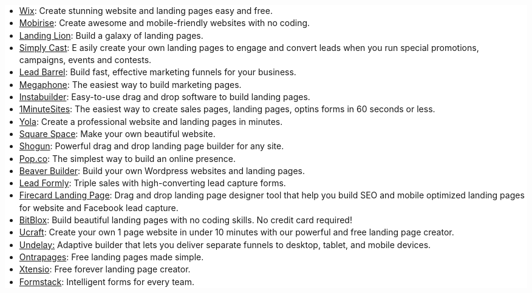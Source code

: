 * [Wix](https://www.google.com/url?q=https://www.wix.com/&sa=D&ust=1507602582949000&usg=AFQjCNHtFwPp8lL_wLxDbuG_uemw1eTLdw): Create stunning website and landing pages easy and free.
* [Mobirise](https://www.google.com/url?q=https://mobirise.com/&sa=D&ust=1507602582950000&usg=AFQjCNHTfaH43hVftn1T4VVsRPG53kzABw): Create awesome and mobile-friendly websites with no coding.
* [Landing Lion](https://www.google.com/url?q=https://www.landinglion.com/&sa=D&ust=1507602582950000&usg=AFQjCNFLLDOQ5TqYhN_9uNMrSyuP_Gk5iw): Build a galaxy of landing pages.
* [Simply Cast](https://www.google.com/url?q=https://www.simplycast.com/software/landing-page-generator/&sa=D&ust=1507602582950000&usg=AFQjCNG2atRSdlEMcOVhyouC7E2Wt-UN3g): E asily create your own landing pages to engage and convert leads when you run special promotions, campaigns, events and contests.
* [Lead Barrel](https://www.google.com/url?q=http://leadbarrel.com/&sa=D&ust=1507602582951000&usg=AFQjCNHUiBkISt1E0cuxE53Ow9Em64mzbg): Build fast, effective marketing funnels for your business.
* [Megaphone](https://www.google.com/url?q=https://www.megaphoneapp.com/&sa=D&ust=1507602582951000&usg=AFQjCNEKeshoGMhWXxez9U3pEUVQIi_lsQ): The easiest way to build marketing pages.
* [Instabuilder](https://www.google.com/url?q=http://instabuilder.com/v2.0/launch/&sa=D&ust=1507602582952000&usg=AFQjCNFNssbSNhl_4tPIgTwJpvwLva3sBQ): Easy-to-use drag and drop software to build landing pages.
* [1MinuteSites](https://www.google.com/url?q=http://www.1minutesites.com/&sa=D&ust=1507602582952000&usg=AFQjCNHo45G8b2_bb4mtuSNhgj0ZDBjXVA): The easiest way to create sales pages, landing pages, optins forms in 60 seconds or less.
* [Yola](https://www.google.com/url?q=https://www.yola.com/&sa=D&ust=1507602582953000&usg=AFQjCNGThgr-rtZYody6EK-OvY_U32AdHA): Create a professional website and landing pages in minutes.
* [Square Space](https://www.google.com/url?q=https://www.squarespace.com/&sa=D&ust=1507602582953000&usg=AFQjCNHQjENtBDpVuEvFWx34D5qMM-o_pw): Make your own beautiful website.
* [Shogun](https://www.google.com/url?q=https://getshogun.com/&sa=D&ust=1507602582954000&usg=AFQjCNH3X_3y87rD-bEJduNEtA1xXaIuSQ): Powerful drag and drop landing page builder for any site.
* [Pop.co](https://www.google.com/url?q=https://pop.co/%23/&sa=D&ust=1507602582954000&usg=AFQjCNEA3tuWZyVNmPDZfO6chXEfS_cJpA): The simplest way to build an online presence.
* [Beaver Builder](https://www.google.com/url?q=https://www.wpbeaverbuilder.com/&sa=D&ust=1507602582955000&usg=AFQjCNEQnROg-SEP6YFfelGWR2nzc0jM_g): Build your own Wordpress websites and landing pages.
* [Lead Formly](https://www.google.com/url?q=https://leadformly.com/&sa=D&ust=1507602582955000&usg=AFQjCNHOepFnme05lLrOeFuTlv2E9i5JQw): Triple sales with high-converting lead capture forms.
* [Firecard Landing Page](https://www.google.com/url?q=http://www.firecart.io/software/marketing/landing-pages-creator/&sa=D&ust=1507602582956000&usg=AFQjCNGeyAA_r6JeKcWkcDCsY5y99KKTKg): Drag and drop landing page designer tool that help you build SEO and mobile optimized landing pages for website and Facebook lead capture.
* [BitBlox](https://www.google.com/url?q=https://www.bitblox.me/&sa=D&ust=1507602582956000&usg=AFQjCNFlWATGMAyyNFgJ_ZLY8eLvAYSnNA): Build beautiful landing pages with no coding skills. No credit card required!
* [Ucraft](https://www.google.com/url?q=https://www.ucraft.com/free-landing-page-creator&sa=D&ust=1507602582957000&usg=AFQjCNGCFZCtiIpg2yMQLiBCK8jY6dYTrA): Create your own 1 page website in under 10 minutes with our powerful and free landing page creator.
* [Undelay:](https://www.google.com/url?q=http://undelay.io/&sa=D&ust=1507602582957000&usg=AFQjCNELZgxECGI5KSCJdro-qJpusVK3bw) Adaptive builder that lets you deliver separate funnels to desktop, tablet, and mobile devices.
* [Ontrapages](https://www.google.com/url?q=https://ontrapages.com/&sa=D&ust=1507602582958000&usg=AFQjCNGWcLm20iTx0xq6t5pHdm17RtdX1Q): Free landing pages made simple.
* [Xtensio](https://www.google.com/url?q=https://xtensio.com/landing-page/&sa=D&ust=1507602582958000&usg=AFQjCNGlN6rJtj-kiOdQ_bH-j0Eyc7aH-Q): Free forever landing page creator.
* [Formstack](https://www.google.com/url?q=https://www.formstack.com/&sa=D&ust=1507602582959000&usg=AFQjCNFslkBdsQYqAa6NekQo5SrvFdxtMg): Intelligent forms for every team.
